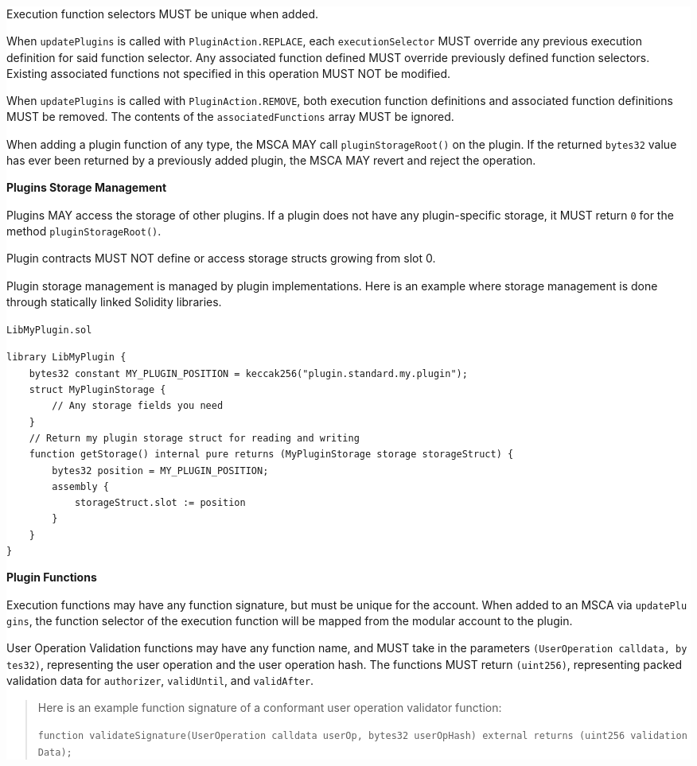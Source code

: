 Execution function selectors MUST be unique when added.

When `updatePlugins` is called with `PluginAction.REPLACE`, each `executionSelector` MUST override any previous execution definition for said function selector. Any associated function defined MUST override previously defined function selectors. Existing associated functions not specified in this operation MUST NOT be modified.

When `updatePlugins` is called with `PluginAction.REMOVE`, both execution function definitions and associated function definitions MUST be removed. The contents of the `associatedFunctions` array MUST be ignored.

When adding a plugin function of any type, the MSCA MAY call `pluginStorageRoot()` on the plugin. If the returned `bytes32` value has ever been returned by a previously added plugin, the MSCA MAY revert and reject the operation.

**Plugins Storage Management**

Plugins MAY access the storage of other plugins. If a plugin does not have any plugin-specific storage, it MUST return `0` for the method `pluginStorageRoot()`.

Plugin contracts MUST NOT define or access storage structs growing from slot 0.

Plugin storage management is managed by plugin implementations. Here is an example where storage management is done through statically linked Solidity libraries.

`LibMyPlugin.sol`

```solidity
library LibMyPlugin {
    bytes32 constant MY_PLUGIN_POSITION = keccak256("plugin.standard.my.plugin");
    struct MyPluginStorage {
        // Any storage fields you need
    }
    // Return my plugin storage struct for reading and writing
    function getStorage() internal pure returns (MyPluginStorage storage storageStruct) {
        bytes32 position = MY_PLUGIN_POSITION;
        assembly {
            storageStruct.slot := position
        }
    }
}
```

**Plugin Functions**

Execution functions may have any function signature, but must be unique for the account. When added to an MSCA via `updatePlugins`, the function selector of the execution function will be mapped from the modular account to the plugin.

User Operation Validation functions may have any function name, and MUST take in the parameters `(UserOperation calldata, bytes32)`, representing the user operation and the user operation hash. The functions MUST return `(uint256)`, representing packed validation data for `authorizer`, `validUntil`, and `validAfter`.

> Here is an example function signature of a conformant user operation validator function:
>
> ```solidity
> function validateSignature(UserOperation calldata userOp, bytes32 userOpHash) external returns (uint256 validationData);
> ```
